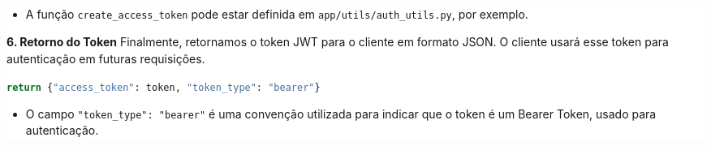 - A função ``create_access_token`` pode estar definida em ``app/utils/auth_utils.py``, por exemplo.

**6. Retorno do Token**
Finalmente, retornamos o token JWT para o cliente em formato JSON. O cliente usará esse token para autenticação em futuras requisições.

  ~~~python
  return {"access_token": token, "token_type": "bearer"}
  ~~~

- O campo ``"token_type": "bearer"`` é uma convenção utilizada para indicar que o token é um Bearer Token, usado para autenticação.
